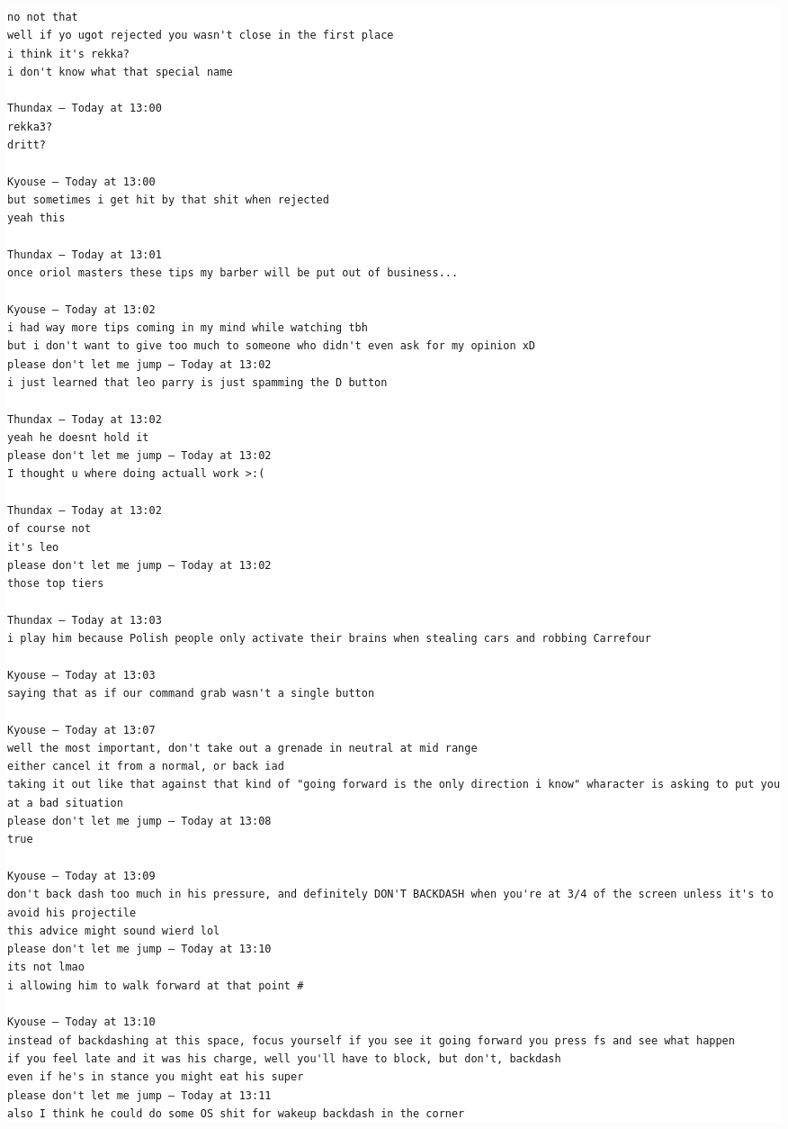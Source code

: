 ```text
no not that
well if yo ugot rejected you wasn't close in the first place
i think it's rekka?
i don't know what that special name

Thundax — Today at 13:00
rekka3?
dritt?

Kyouse — Today at 13:00
but sometimes i get hit by that shit when rejected
yeah this

Thundax — Today at 13:01
once oriol masters these tips my barber will be put out of business...

Kyouse — Today at 13:02
i had way more tips coming in my mind while watching tbh
but i don't want to give too much to someone who didn't even ask for my opinion xD 
please don't let me jump — Today at 13:02
i just learned that leo parry is just spamming the D button

Thundax — Today at 13:02
yeah he doesnt hold it
please don't let me jump — Today at 13:02
I thought u where doing actuall work >:(

Thundax — Today at 13:02
of course not
it's leo
please don't let me jump — Today at 13:02
those top tiers

Thundax — Today at 13:03
i play him because Polish people only activate their brains when stealing cars and robbing Carrefour

Kyouse — Today at 13:03
saying that as if our command grab wasn't a single button

Kyouse — Today at 13:07
well the most important, don't take out a grenade in neutral at mid range
either cancel it from a normal, or back iad
taking it out like that against that kind of "going forward is the only direction i know" wharacter is asking to put you at a bad situation
please don't let me jump — Today at 13:08
true

Kyouse — Today at 13:09
don't back dash too much in his pressure, and definitely DON'T BACKDASH when you're at 3/4 of the screen unless it's to avoid his projectile
this advice might sound wierd lol
please don't let me jump — Today at 13:10
its not lmao
i allowing him to walk forward at that point #

Kyouse — Today at 13:10
instead of backdashing at this space, focus yourself if you see it going forward you press fs and see what happen
if you feel late and it was his charge, well you'll have to block, but don't, backdash 
even if he's in stance you might eat his super
please don't let me jump — Today at 13:11
also I think he could do some OS shit for wakeup backdash in the corner
```